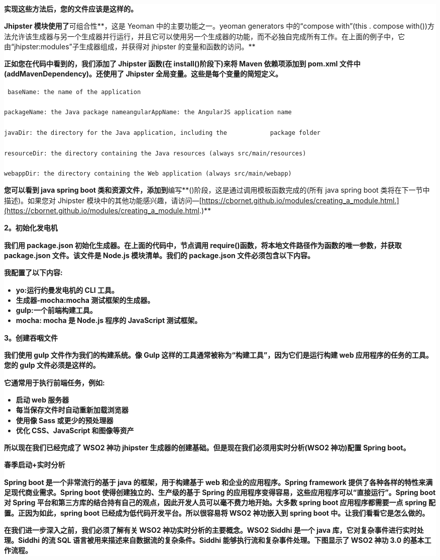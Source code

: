 **实现这些方法后，您的文件应该是这样的。**

**Jhipster 模块使用了**可组合性**，这是 Yeoman 中的主要功能之一。yeoman generators 中的“compose with”(this . compose with())方法允许该生成器与另一个生成器并行运行，并且它可以使用另一个生成器的功能，而不必独自完成所有工作。在上面的例子中，它由“jhipster:modules”子生成器组成，并获得对 jhipster 的变量和函数的访问。**

**正如您在代码中看到的，我们添加了 Jhipster 函数(在 install()阶段下)来将 Maven 依赖项添加到 pom.xml 文件中(addMavenDependency)。还使用了 Jhipster 全局变量。这些是每个变量的简短定义。**

```
 baseName: the name of the application

packageName: the Java package nameangularAppName: the AngularJS application name

javaDir: the directory for the Java application, including the            package folder

resourceDir: the directory containing the Java resources (always src/main/resources)

webappDir: the directory containing the Web application (always src/main/webapp)
```

**您可以看到 java spring boot 类和资源文件，添加到**编写**()阶段，这是通过调用模板函数完成的(所有 java spring boot 类将在下一节中描述)。如果您对 Jhipster 模块中的其他功能感兴趣，请访问—[https://cbornet.github.io/modules/creating_a_module.html.](https://cbornet.github.io/modules/creating_a_module.html.)**

****2。初始化发电机****

**我们用 package.json 初始化生成器。在上面的代码中，节点调用 require()函数，将本地文件路径作为函数的唯一参数，并获取 package.json 文件。该文件是 Node.js 模块清单。我们的 package.json 文件必须包含以下内容。**

**我配置了以下内容:**

*   **yo:运行约曼发电机的 CLI 工具。**
*   **生成器-mocha:mocha 测试框架的生成器。**
*   **gulp:一个前端构建工具。**
*   **mocha: mocha 是 Node.js 程序的 JavaScript 测试框架。**

****3。创建吞咽文件****

**我们使用 gulp 文件作为我们的构建系统。像 Gulp 这样的工具通常被称为“构建工具”，因为它们是运行构建 web 应用程序的任务的工具。您的 gulp 文件必须是这样的。**

**它通常用于执行前端任务，例如:**

*   **启动 web 服务器**
*   **每当保存文件时自动重新加载浏览器**
*   **使用像 Sass 或更少的预处理器**
*   **优化 CSS、JavaScript 和图像等资产**

**所以现在我们已经完成了 WSO2 神功 jhipster 生成器的创建基础。但是现在我们必须用实时分析(WSO2 神功)配置 Spring boot。**

****春季启动+实时分析****

**Spring boot 是一个非常流行的基于 java 的框架，用于构建基于 web 和企业的应用程序。Spring framework 提供了各种各样的特性来满足现代商业需求。Spring boot 使得创建独立的、生产级的基于 Spring 的应用程序变得容易，这些应用程序可以“直接运行”。Spring boot 对 Spring 平台和第三方库的结合持有自己的观点，因此开发人员可以毫不费力地开始。大多数 spring boot 应用程序都需要一点 spring 配置。正因为如此，spring boot 已经成为低代码开发平台。所以很容易将 WSO2 神功嵌入到 spring boot 中。让我们看看它是怎么做的。**

**在我们进一步深入之前，我们必须了解有关 WSO2 神功实时分析的主要概念。WSO2 Siddhi 是一个 java 库，它对复杂事件进行实时处理。Siddhi 的流 SQL 语言被用来描述来自数据流的复杂条件。Siddhi 能够执行流和复杂事件处理。下图显示了 WSO2 神功 3.0 的基本工作流程。**

